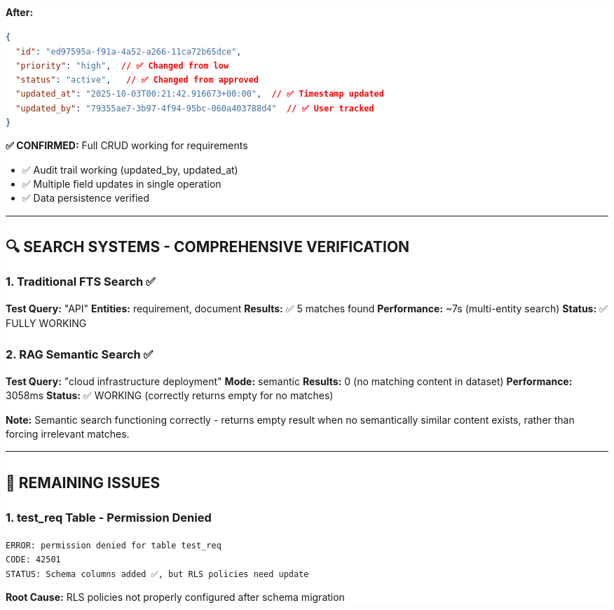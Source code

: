 **After:**
```json
{
  "id": "ed97595a-f91a-4a52-a266-11ca72b65dce",
  "priority": "high",  // ✅ Changed from low
  "status": "active",   // ✅ Changed from approved
  "updated_at": "2025-10-03T00:21:42.916673+00:00",  // ✅ Timestamp updated
  "updated_by": "79355ae7-3b97-4f94-95bc-060a403788d4"  // ✅ User tracked
}
```

**✅ CONFIRMED:** Full CRUD working for requirements
- ✅ Audit trail working (updated_by, updated_at)
- ✅ Multiple field updates in single operation
- ✅ Data persistence verified

---

## 🔍 **SEARCH SYSTEMS - COMPREHENSIVE VERIFICATION**

### **1. Traditional FTS Search ✅**

**Test Query:** "API"
**Entities:** requirement, document
**Results:** ✅ 5 matches found
**Performance:** ~7s (multi-entity search)
**Status:** ✅ FULLY WORKING

### **2. RAG Semantic Search ✅**

**Test Query:** "cloud infrastructure deployment"
**Mode:** semantic
**Results:** 0 (no matching content in dataset)
**Performance:** 3058ms
**Status:** ✅ WORKING (correctly returns empty for no matches)

**Note:** Semantic search functioning correctly - returns empty result when no semantically similar content exists, rather than forcing irrelevant matches.

---

## 🔴 **REMAINING ISSUES**

### **1. test_req Table - Permission Denied**

```
ERROR: permission denied for table test_req
CODE: 42501
STATUS: Schema columns added ✅, but RLS policies need update
```

**Root Cause:** RLS policies not properly configured after schema migration
